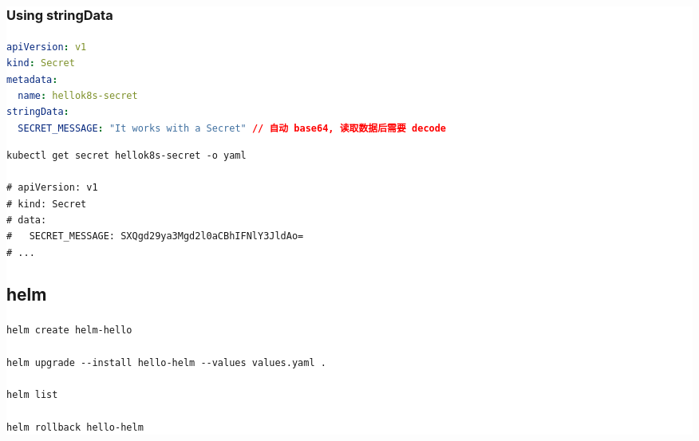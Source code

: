 ### Using stringData

```yaml
apiVersion: v1
kind: Secret
metadata:
  name: hellok8s-secret
stringData:
  SECRET_MESSAGE: "It works with a Secret" // 自动 base64, 读取数据后需要 decode
```

```shell
kubectl get secret hellok8s-secret -o yaml

# apiVersion: v1
# kind: Secret
# data:
#   SECRET_MESSAGE: SXQgd29ya3Mgd2l0aCBhIFNlY3JldAo=
# ...
```

## helm

```shell
helm create helm-hello

helm upgrade --install hello-helm --values values.yaml .

helm list

helm rollback hello-helm
```



